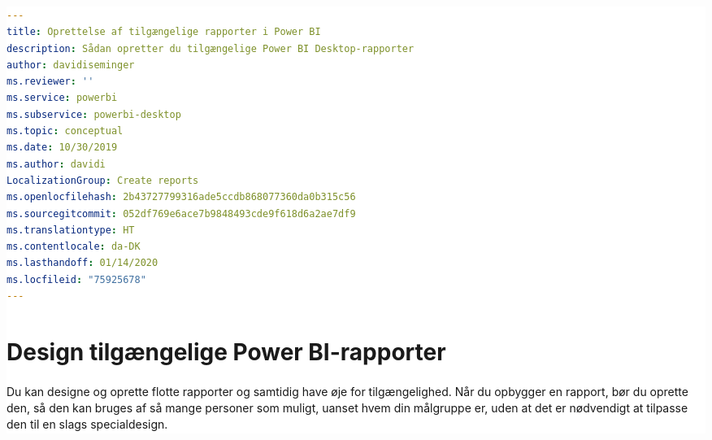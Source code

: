 ```yaml
---
title: Oprettelse af tilgængelige rapporter i Power BI
description: Sådan opretter du tilgængelige Power BI Desktop-rapporter
author: davidiseminger
ms.reviewer: ''
ms.service: powerbi
ms.subservice: powerbi-desktop
ms.topic: conceptual
ms.date: 10/30/2019
ms.author: davidi
LocalizationGroup: Create reports
ms.openlocfilehash: 2b43727799316ade5ccdb868077360da0b315c56
ms.sourcegitcommit: 052df769e6ace7b9848493cde9f618d6a2ae7df9
ms.translationtype: HT
ms.contentlocale: da-DK
ms.lasthandoff: 01/14/2020
ms.locfileid: "75925678"
---
```

# <a name="design-power-bi-reports-for-accessibility"></a>Design tilgængelige Power BI-rapporter
Du kan designe og oprette flotte rapporter og samtidig have øje for tilgængelighed. Når du opbygger en rapport, bør du oprette den, så den kan bruges af så mange personer som muligt, uanset hvem din målgruppe er, uden at det er nødvendigt at tilpasse den til en slags specialdesign.
